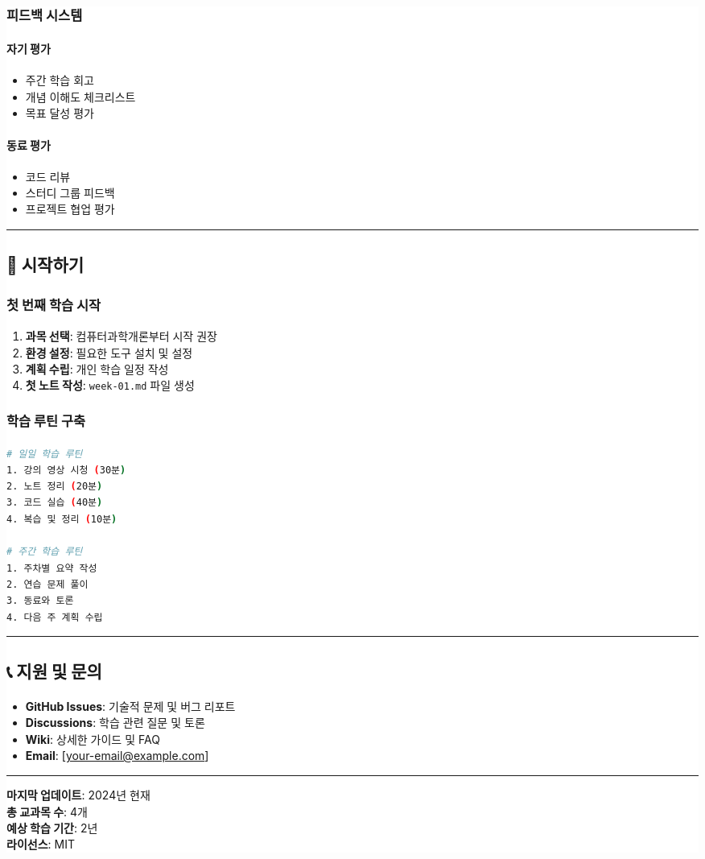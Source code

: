 ### 피드백 시스템

#### 자기 평가
- 주간 학습 회고
- 개념 이해도 체크리스트
- 목표 달성 평가

#### 동료 평가
- 코드 리뷰
- 스터디 그룹 피드백
- 프로젝트 협업 평가

---

## 🚀 시작하기

### 첫 번째 학습 시작

1. **과목 선택**: 컴퓨터과학개론부터 시작 권장
2. **환경 설정**: 필요한 도구 설치 및 설정
3. **계획 수립**: 개인 학습 일정 작성
4. **첫 노트 작성**: `week-01.md` 파일 생성

### 학습 루틴 구축

```bash
# 일일 학습 루틴
1. 강의 영상 시청 (30분)
2. 노트 정리 (20분)
3. 코드 실습 (40분)
4. 복습 및 정리 (10분)

# 주간 학습 루틴
1. 주차별 요약 작성
2. 연습 문제 풀이
3. 동료와 토론
4. 다음 주 계획 수립
```

---

## 📞 지원 및 문의

- **GitHub Issues**: 기술적 문제 및 버그 리포트
- **Discussions**: 학습 관련 질문 및 토론
- **Wiki**: 상세한 가이드 및 FAQ
- **Email**: [your-email@example.com]

---

**마지막 업데이트**: 2024년 현재  
**총 교과목 수**: 4개  
**예상 학습 기간**: 2년  
**라이선스**: MIT 